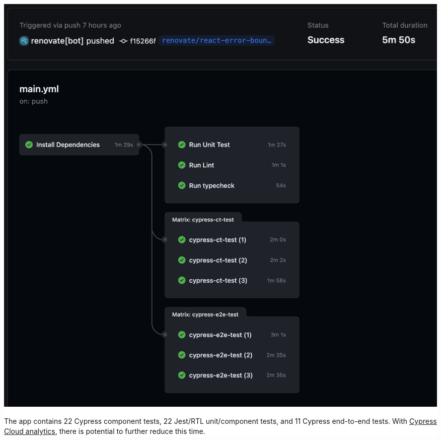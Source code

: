 ![CICD-ui-app](/assets/images/cicd/CICD-ui-app.png)

The app contains 22 Cypress component tests, 22 Jest/RTL unit/component tests, and 11 Cypress end-to-end tests. With [Cypress Cloud analytics](https://cloud.cypress.io/projects/x953wq/runs/831/specs), there is potential to further reduce this time.
